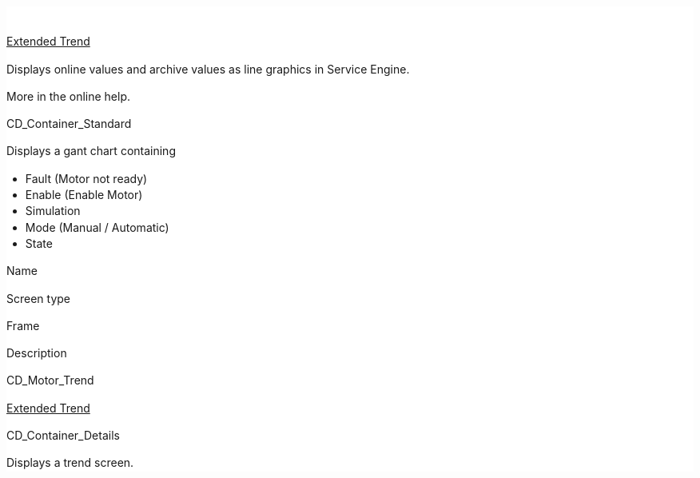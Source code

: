 <p class="bodytext">&nbsp;</p>
<p class="bodytext"><span class="property"><a id="h178911_2" class="popuponclicktemplate" href="javascript:void(0)" onclick="togglePopup('178911','h178911_2')" target="_self">Extended Trend</a></span></p>
<p class="bodytext">Displays online values and archive values as line graphics in <span class="productname">Service Engine</span>.</p>
<p class="bodytext">More in the online help.</p>
</div></td>
<td width="16%"><p class="tablebodytext"><span class="property">CD_Container_Standard</span></p>
</td>
<td width="36%"><p class="tablebodytext">Displays a gant chart containing</p>
<ul class="listbullet"><li class="listbullet">Fault (Motor not ready)</li><li class="listbullet">Enable (Enable Motor)</li><li class="listbullet">Simulation</li><li class="listbullet">Mode (Manual / Automatic)</li><li class="listbullet">State</li></ul></td>
</tr>
<tr align="left" valign="top" class="bgcol_row2">
<td width="27%"><p class="tableheading">Name</p>
</td>
<td width="21%"><p class="tableheading">Screen type</p>
</td>
<td width="16%"><p class="tableheading">Frame</p>
</td>
<td width="36%"><p class="tableheading">Description</p>
</td>
</tr>
<tr align="left" valign="top" class="bgcol_row1">
<td width="27%"><p class="tablebodytext"><span class="property">CD_Motor_Trend</span></p>
</td>
<td width="21%"><p class="tablebodytext"><span class="property"><a id="h178911_3" class="popuponclicktemplate" href="javascript:void(0)" onclick="togglePopup('178911','h178911_3')" target="_self">Extended Trend</a></span></p>
</td>
<td width="16%"><p class="tablebodytext"><span class="property">CD_Container_Details</span></p>
</td>
<td width="36%"><p class="tablebodytext">Displays a trend screen.</p>
</td>
</tr>

</table>
